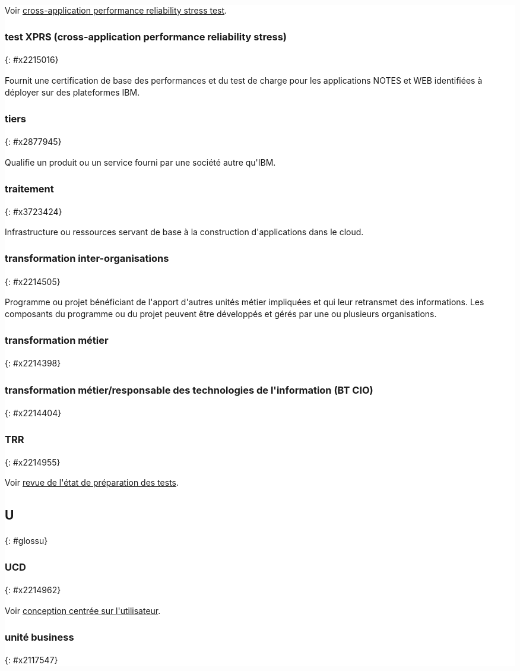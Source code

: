 Voir [cross-application performance reliability stress test](#x2215016).
### test XPRS (cross-application performance reliability stress)
{: #x2215016}

Fournit une certification de base des performances et du test de charge pour les applications NOTES et WEB
identifiées à déployer sur des plateformes IBM.

### tiers
{: #x2877945}

Qualifie un produit ou un service fourni par une société autre qu'IBM.

### traitement
{: #x3723424}

Infrastructure ou ressources servant de base à la construction d'applications dans le cloud.

### transformation inter-organisations
{: #x2214505}

Programme ou projet bénéficiant de l'apport d'autres unités métier impliquées et qui leur retransmet des informations. Les composants du programme ou du projet
peuvent être développés et gérés par une ou plusieurs organisations.

### transformation métier
{: #x2214398}



### transformation métier/responsable des technologies de l'information (BT CIO)
{: #x2214404}



### TRR
{: #x2214955}

Voir [revue de l'état de préparation des tests](#x2214953).

## U
{: #glossu}

### UCD
{: #x2214962}

Voir [conception centrée sur l'utilisateur](#x2214960).

### unité business
{: #x2117547}
